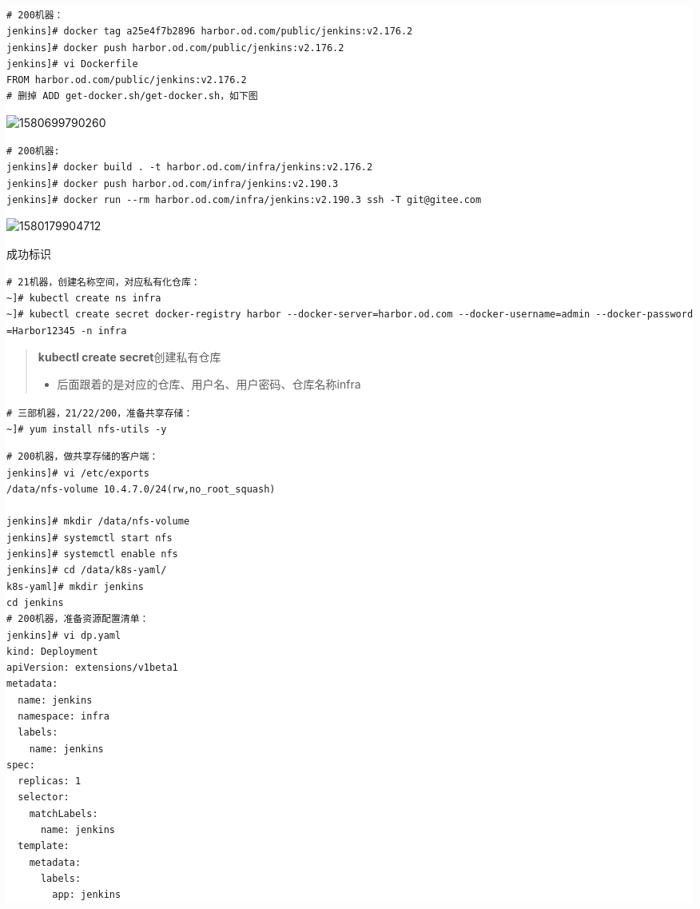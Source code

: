 ~~~
# 200机器：
jenkins]# docker tag a25e4f7b2896 harbor.od.com/public/jenkins:v2.176.2
jenkins]# docker push harbor.od.com/public/jenkins:v2.176.2
jenkins]# vi Dockerfile
FROM harbor.od.com/public/jenkins:v2.176.2
# 删掉 ADD get-docker.sh/get-docker.sh，如下图
~~~

![1580699790260](assets/1580699790260.png)

~~~
# 200机器:
jenkins]# docker build . -t harbor.od.com/infra/jenkins:v2.176.2
jenkins]# docker push harbor.od.com/infra/jenkins:v2.190.3
jenkins]# docker run --rm harbor.od.com/infra/jenkins:v2.190.3 ssh -T git@gitee.com
~~~

![1580179904712](assets/1580179904712.png)

成功标识

~~~
# 21机器，创建名称空间，对应私有化仓库：
~]# kubectl create ns infra
~]# kubectl create secret docker-registry harbor --docker-server=harbor.od.com --docker-username=admin --docker-password=Harbor12345 -n infra
~~~

> **kubectl create secret**创建私有仓库
>
> - 后面跟着的是对应的仓库、用户名、用户密码、仓库名称infra

~~~
# 三部机器，21/22/200，准备共享存储：
~]# yum install nfs-utils -y
~~~



~~~
# 200机器，做共享存储的客户端：
jenkins]# vi /etc/exports
/data/nfs-volume 10.4.7.0/24(rw,no_root_squash)

jenkins]# mkdir /data/nfs-volume
jenkins]# systemctl start nfs
jenkins]# systemctl enable nfs
jenkins]# cd /data/k8s-yaml/
k8s-yaml]# mkdir jenkins
cd jenkins
# 200机器，准备资源配置清单：
jenkins]# vi dp.yaml
kind: Deployment
apiVersion: extensions/v1beta1
metadata:
  name: jenkins
  namespace: infra
  labels: 
    name: jenkins
spec:
  replicas: 1
  selector:
    matchLabels: 
      name: jenkins
  template:
    metadata:
      labels: 
        app: jenkins 
~~~